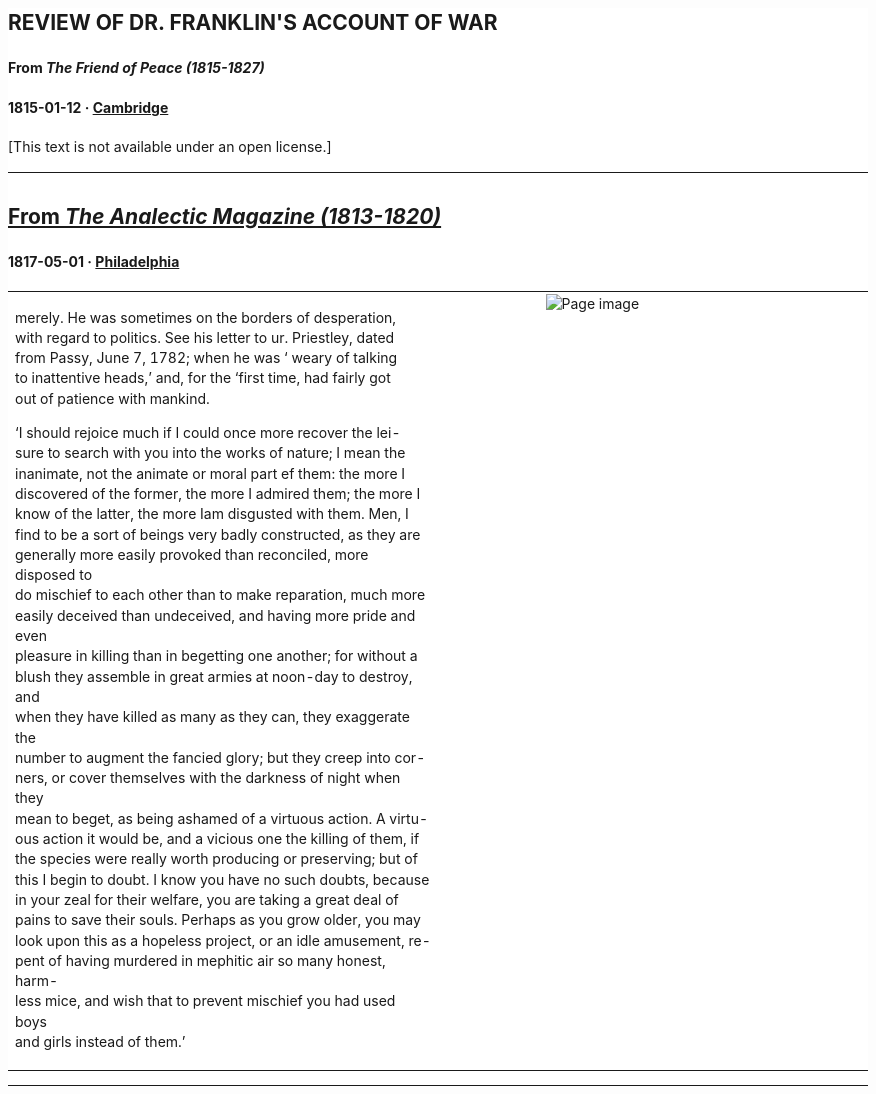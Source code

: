
## REVIEW OF DR. FRANKLIN'S ACCOUNT OF WAR

#### From _The Friend of Peace (1815-1827)_

#### 1815-01-12 &middot; [Cambridge](http://dbpedia.org/resource/Cambridge%2C_Massachusetts)

[This text is not available under an open license.]

---

## [From _The Analectic Magazine (1813-1820)_](https://archive.org/details/sim_analectic-magazine_1817-05_9/page/n25/mode/1up?view=theater)

#### 1817-05-01 &middot; [Philadelphia](http://dbpedia.org/resource/Philadelphia)

<table style="width: 100%;"><tr><td style="width: 50%">

  
merely. He was sometimes on the borders of desperation,  
with regard to politics. See his letter to ur. Priestley, dated  
from Passy, June 7, 1782; when he was ‘ weary of talking  
to inattentive heads,’ and, for the ‘first time, had fairly got  
out of patience with mankind.  
  
‘I should rejoice much if I could once more recover the lei-  
sure to search with you into the works of nature; I mean the  
inanimate, not the animate or moral part ef them: the more I  
discovered of the former, the more I admired them; the more I  
know of the latter, the more Iam disgusted with them. Men, I  
find to be a sort of beings very badly constructed, as they are  
generally more easily provoked than reconciled, more disposed to  
do mischief to each other than to make reparation, much more  
easily deceived than undeceived, and having more pride and even  
pleasure in killing than in begetting one another; for without a  
blush they assemble in great armies at noon-day to destroy, and  
when they have killed as many as they can, they exaggerate the  
number to augment the fancied glory; but they creep into cor-  
ners, or cover themselves with the darkness of night when they  
mean to beget, as being ashamed of a virtuous action. A virtu-  
ous action it would be, and a vicious one the killing of them, if  
the species were really worth producing or preserving; but of  
this I begin to doubt. I know you have no such doubts, because  
in your zeal for their welfare, you are taking a great deal of  
pains to save their souls. Perhaps as you grow older, you may  
look upon this as a hopeless project, or an idle amusement, re-  
pent of having murdered in mephitic air so many honest, harm-  
less mice, and wish that to prevent mischief you had used boys  
and girls instead of them.’
</td><td style="width: 50%; max-height: 75%; margin: auto; display: block;">
<img alt="Page image" src="https://iiif.archive.org/iiif/sim_analectic-magazine_1817-05_9&#0036;25/pct:23.487443,31.613124,68.179224,43.540670/,600/0/default.jpg"/>
</td>
</tr></table>

---